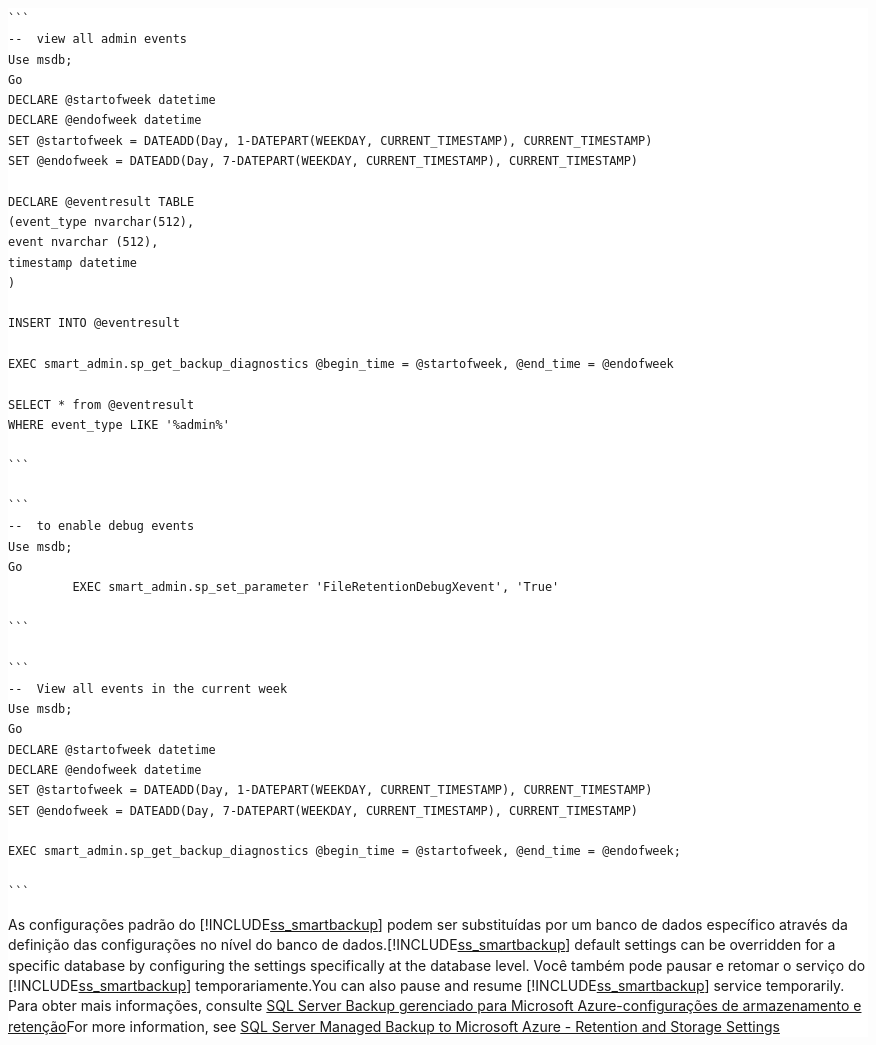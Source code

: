     ```  
    --  view all admin events  
    Use msdb;  
    Go  
    DECLARE @startofweek datetime  
    DECLARE @endofweek datetime  
    SET @startofweek = DATEADD(Day, 1-DATEPART(WEEKDAY, CURRENT_TIMESTAMP), CURRENT_TIMESTAMP)   
    SET @endofweek = DATEADD(Day, 7-DATEPART(WEEKDAY, CURRENT_TIMESTAMP), CURRENT_TIMESTAMP)  
  
    DECLARE @eventresult TABLE  
    (event_type nvarchar(512),  
    event nvarchar (512),  
    timestamp datetime  
    )  
  
    INSERT INTO @eventresult  
  
    EXEC smart_admin.sp_get_backup_diagnostics @begin_time = @startofweek, @end_time = @endofweek  
  
    SELECT * from @eventresult  
    WHERE event_type LIKE '%admin%'  
  
    ```  
  
    ```  
    --  to enable debug events  
    Use msdb;  
    Go  
             EXEC smart_admin.sp_set_parameter 'FileRetentionDebugXevent', 'True'  
  
    ```  
  
    ```  
    --  View all events in the current week  
    Use msdb;  
    Go  
    DECLARE @startofweek datetime  
    DECLARE @endofweek datetime  
    SET @startofweek = DATEADD(Day, 1-DATEPART(WEEKDAY, CURRENT_TIMESTAMP), CURRENT_TIMESTAMP)   
    SET @endofweek = DATEADD(Day, 7-DATEPART(WEEKDAY, CURRENT_TIMESTAMP), CURRENT_TIMESTAMP)  
  
    EXEC smart_admin.sp_get_backup_diagnostics @begin_time = @startofweek, @end_time = @endofweek;  
  
    ```  
  
 <span data-ttu-id="9bbae-204">As configurações padrão do [!INCLUDE[ss_smartbackup](../../includes/ss-smartbackup-md.md)] podem ser substituídas por um banco de dados específico através da definição das configurações no nível do banco de dados.</span><span class="sxs-lookup"><span data-stu-id="9bbae-204">[!INCLUDE[ss_smartbackup](../../includes/ss-smartbackup-md.md)] default settings can be overridden for a specific database by configuring the settings specifically at the database level.</span></span> <span data-ttu-id="9bbae-205">Você também pode pausar e retomar o serviço do [!INCLUDE[ss_smartbackup](../../includes/ss-smartbackup-md.md)] temporariamente.</span><span class="sxs-lookup"><span data-stu-id="9bbae-205">You can also pause and resume [!INCLUDE[ss_smartbackup](../../includes/ss-smartbackup-md.md)] service temporarily.</span></span> <span data-ttu-id="9bbae-206">Para obter mais informações, consulte [SQL Server Backup gerenciado para Microsoft Azure-configurações de armazenamento e retenção](../../database-engine/sql-server-managed-backup-to-windows-azure-retention-and-storage-settings.md)</span><span class="sxs-lookup"><span data-stu-id="9bbae-206">For more information, see [SQL Server Managed Backup to Microsoft Azure - Retention and Storage Settings](../../database-engine/sql-server-managed-backup-to-windows-azure-retention-and-storage-settings.md)</span></span>  
  
  
